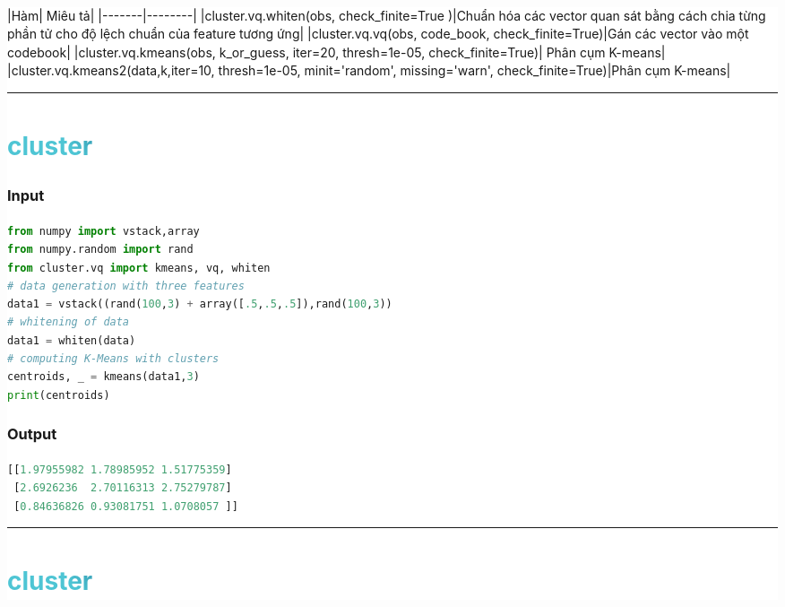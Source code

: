</style>
|Hàm| Miêu tả|
|-------|--------|
|cluster.vq.whiten(obs, check_finite=True )|Chuẩn hóa các vector quan sát bằng cách chia từng phần tử cho độ lệch chuẩn của feature tương ứng|
|cluster.vq.vq(obs, code_book, check_finite=True)|Gán các vector vào một codebook|
|cluster.vq.kmeans(obs, k_or_guess, iter=20, thresh=1e-05, check_finite=True)| Phân cụm K-means|
|cluster.vq.kmeans2(data,k,iter=10, thresh=1e-05, minit='random', missing='warn', check_finite=True)|Phân cụm K-means|

---

# cluster

### Input
```python
from numpy import vstack,array  
from numpy.random import rand  
from cluster.vq import kmeans, vq, whiten  
# data generation with three features  
data1 = vstack((rand(100,3) + array([.5,.5,.5]),rand(100,3))
# whitening of data  
data1 = whiten(data)  
# computing K-Means with clusters   
centroids, _ = kmeans(data1,3)  
print(centroids)
```

### Output

```python
[[1.97955982 1.78985952 1.51775359]
 [2.6926236  2.70116313 2.75279787]
 [0.84636826 0.93081751 1.0708057 ]]
```

<style>
h1 {
  background-color: #2B90B6;
  background-image: linear-gradient(45deg, #4EC5D4 10%, #146b8c 20%);
  background-size: 100%;
  -webkit-background-clip: text;
  -moz-background-clip: text;
  -webkit-text-fill-color: transparent;
  -moz-text-fill-color: transparent;
}

</style>

---

# cluster
